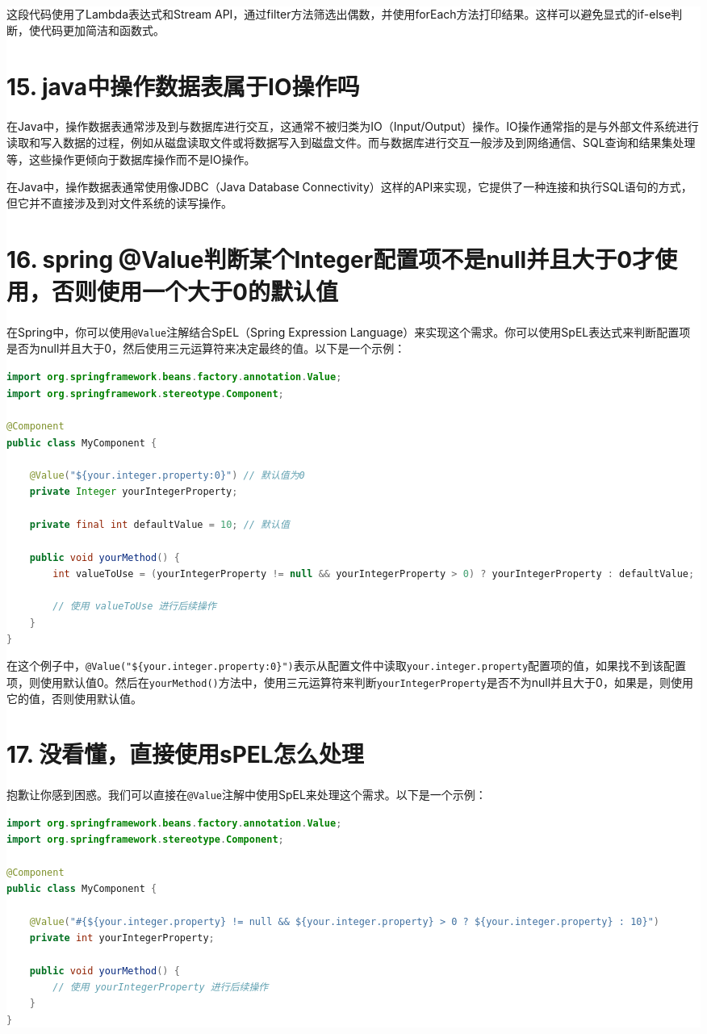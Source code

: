 这段代码使用了Lambda表达式和Stream API，通过filter方法筛选出偶数，并使用forEach方法打印结果。这样可以避免显式的if-else判断，使代码更加简洁和函数式。   

# 15. java中操作数据表属于IO操作吗
在Java中，操作数据表通常涉及到与数据库进行交互，这通常不被归类为IO（Input/Output）操作。IO操作通常指的是与外部文件系统进行读取和写入数据的过程，例如从磁盘读取文件或将数据写入到磁盘文件。而与数据库进行交互一般涉及到网络通信、SQL查询和结果集处理等，这些操作更倾向于数据库操作而不是IO操作。

在Java中，操作数据表通常使用像JDBC（Java Database Connectivity）这样的API来实现，它提供了一种连接和执行SQL语句的方式，但它并不直接涉及到对文件系统的读写操作。    

# 16. spring @Value判断某个Integer配置项不是null并且大于0才使用，否则使用一个大于0的默认值     
在Spring中，你可以使用`@Value`注解结合SpEL（Spring Expression Language）来实现这个需求。你可以使用SpEL表达式来判断配置项是否为null并且大于0，然后使用三元运算符来决定最终的值。以下是一个示例：

```java
import org.springframework.beans.factory.annotation.Value;
import org.springframework.stereotype.Component;

@Component
public class MyComponent {
    
    @Value("${your.integer.property:0}") // 默认值为0
    private Integer yourIntegerProperty;
    
    private final int defaultValue = 10; // 默认值
    
    public void yourMethod() {
        int valueToUse = (yourIntegerProperty != null && yourIntegerProperty > 0) ? yourIntegerProperty : defaultValue;
        
        // 使用 valueToUse 进行后续操作
    }
}
```

在这个例子中，`@Value("${your.integer.property:0}")`表示从配置文件中读取`your.integer.property`配置项的值，如果找不到该配置项，则使用默认值0。然后在`yourMethod()`方法中，使用三元运算符来判断`yourIntegerProperty`是否不为null并且大于0，如果是，则使用它的值，否则使用默认值。    

# 17. 没看懂，直接使用sPEL怎么处理   
抱歉让你感到困惑。我们可以直接在`@Value`注解中使用SpEL来处理这个需求。以下是一个示例：

```java
import org.springframework.beans.factory.annotation.Value;
import org.springframework.stereotype.Component;

@Component
public class MyComponent {

    @Value("#{${your.integer.property} != null && ${your.integer.property} > 0 ? ${your.integer.property} : 10}")
    private int yourIntegerProperty;

    public void yourMethod() {
        // 使用 yourIntegerProperty 进行后续操作
    }
}
```
